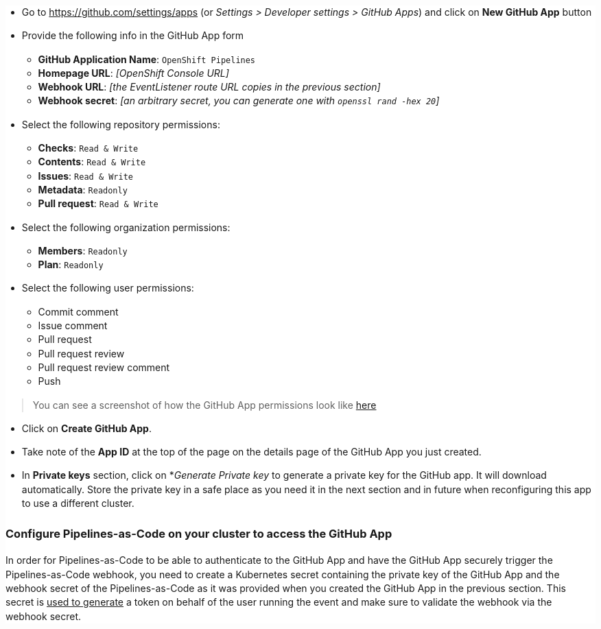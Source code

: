 * Go to https://github.com/settings/apps (or *Settings > Developer settings > GitHub Apps*) and click on **New GitHub
  App** button
* Provide the following info in the GitHub App form
    * **GitHub Application Name**: `OpenShift Pipelines`
    * **Homepage URL**: *[OpenShift Console URL]*
    * **Webhook URL**: *[the EventListener route URL copies in the previous section]*
    * **Webhook secret**: *[an arbitrary secret, you can generate one with `openssl rand -hex 20`]*

* Select the following repository permissions:
    * **Checks**: `Read & Write`
    * **Contents**: `Read & Write`
    * **Issues**: `Read & Write`
    * **Metadata**: `Readonly`
    * **Pull request**: `Read & Write`

* Select the following organization permissions:
    * **Members**: `Readonly`
    * **Plan**: `Readonly`

* Select the following user permissions:
    * Commit comment
    * Issue comment
    * Pull request
    * Pull request review
    * Pull request review comment
    * Push

> You can see a screenshot of how the GitHub App permissions look like [here](https://user-images.githubusercontent.com/98980/124132813-7e53f580-da81-11eb-9eb4-e4f1487cf7a0.png)

* Click on **Create GitHub App**.

* Take note of the **App ID** at the top of the page on the details page of the GitHub App you just created.

* In **Private keys** section, click on **Generate Private key* to generate a private key for the GitHub app. It will
  download automatically. Store the private key in a safe place as you need it in the next section and in future when
  reconfiguring this app to use a different cluster.

### Configure Pipelines-as-Code on your cluster to access the GitHub App

In order for Pipelines-as-Code to be able to authenticate to the GitHub App and have the GitHub App securely trigger the
Pipelines-as-Code webhook, you need to create a Kubernetes secret containing the private key of the GitHub App and the
webhook secret of the Pipelines-as-Code as it was provided when you created the GitHub App in the previous section. This
secret
is [used to generate](https://docs.github.com/en/developers/apps/building-github-apps/identifying-and-authorizing-users-for-github-apps)
a token on behalf of the user running the event and make sure to validate the webhook via the webhook secret.
